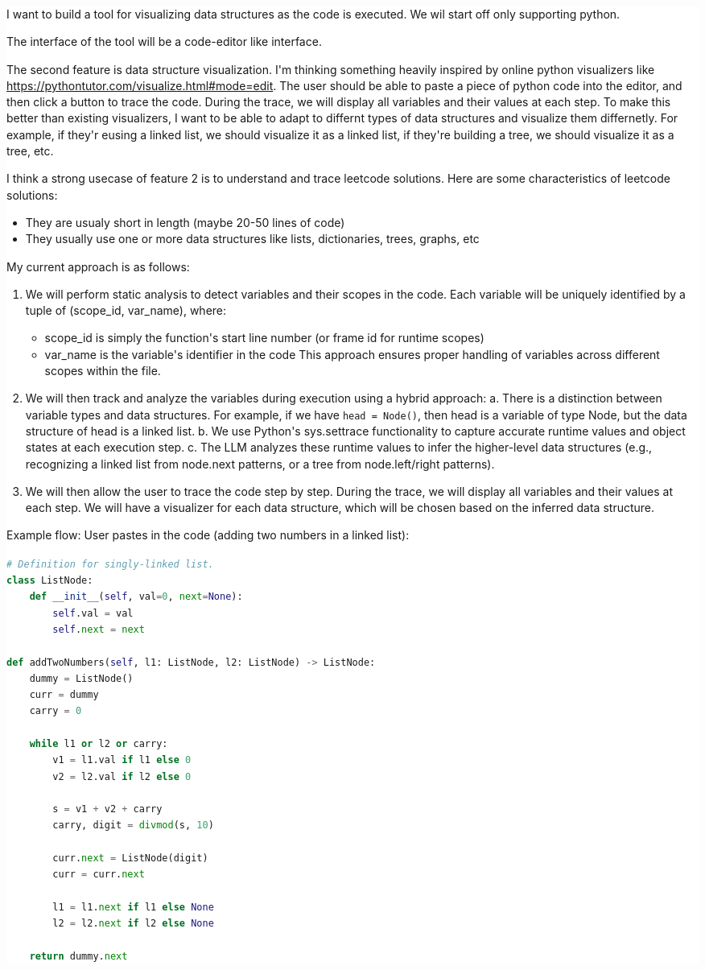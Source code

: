 I want to build a tool for visualizing data structures as the code is executed. We wil start off only supporting python.

The interface of the tool will be a code-editor like interface.

The second feature is data structure visualization. I'm thinking something heavily inspired by online python visualizers like https://pythontutor.com/visualize.html#mode=edit. The user should be able to paste a piece of python code into the editor, and then click a button to trace the code. During the trace, we will display all variables and their values at each step. To make this better than existing visualizers, I want to be able to adapt to differnt types of data structures and visualize them differnetly. For example, if they'r eusing a linked list, we should visualize it as a linked list, if they're building a tree, we should visualize it as a tree, etc.

I think a strong usecase of feature 2 is to understand and trace leetcode solutions. Here are some characteristics of leetcode solutions:

- They are usualy short in length (maybe 20-50 lines of code)
- They usually use one or more data structures like lists, dictionaries, trees, graphs, etc

My current approach is as follows:

1. We will perform static analysis to detect variables and their scopes in the code. Each variable will be uniquely identified by a tuple of (scope_id, var_name), where:

   - scope_id is simply the function's start line number (or frame id for runtime scopes)
   - var_name is the variable's identifier in the code
     This approach ensures proper handling of variables across different scopes within the file.

2. We will then track and analyze the variables during execution using a hybrid approach:
   a. There is a distinction between variable types and data structures. For example, if we have `head = Node()`, then head is a variable of type Node, but the data structure of head is a linked list.
   b. We use Python's sys.settrace functionality to capture accurate runtime values and object states at each execution step.
   c. The LLM analyzes these runtime values to infer the higher-level data structures (e.g., recognizing a linked list from node.next patterns, or a tree from node.left/right patterns).
3. We will then allow the user to trace the code step by step. During the trace, we will display all variables and their values at each step. We will have a visualizer for each data structure, which will be chosen based on the inferred data structure.

Example flow:
User pastes in the code (adding two numbers in a linked list):

```python
# Definition for singly-linked list.
class ListNode:
    def __init__(self, val=0, next=None):
        self.val = val
        self.next = next

def addTwoNumbers(self, l1: ListNode, l2: ListNode) -> ListNode:
    dummy = ListNode()
    curr = dummy
    carry = 0

    while l1 or l2 or carry:
        v1 = l1.val if l1 else 0
        v2 = l2.val if l2 else 0

        s = v1 + v2 + carry
        carry, digit = divmod(s, 10)

        curr.next = ListNode(digit)
        curr = curr.next

        l1 = l1.next if l1 else None
        l2 = l2.next if l2 else None

    return dummy.next
```